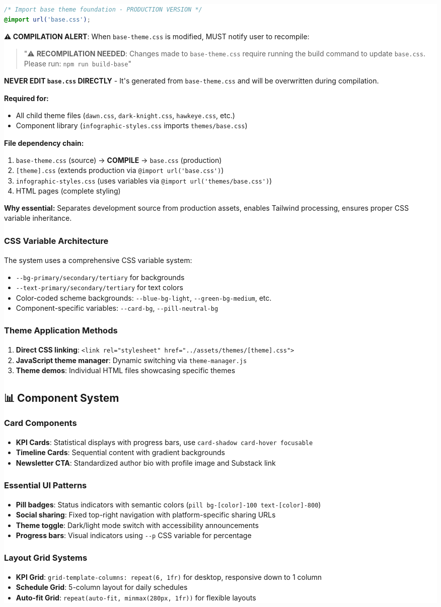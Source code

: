 ```css
/* Import base theme foundation - PRODUCTION VERSION */
@import url('base.css');
```

**⚠️ COMPILATION ALERT**: When `base-theme.css` is modified, MUST notify user to recompile:
> "⚠️ **RECOMPILATION NEEDED**: Changes made to `base-theme.css` require running the build command to update `base.css`. Please run: `npm run build-base`"

**NEVER EDIT `base.css` DIRECTLY** - It's generated from `base-theme.css` and will be overwritten during compilation.

**Required for:**
- All child theme files (`dawn.css`, `dark-knight.css`, `hawkeye.css`, etc.)
- Component library (`infographic-styles.css` imports `themes/base.css`)

**File dependency chain:**
1. `base-theme.css` (source) → **COMPILE** → `base.css` (production)
2. `[theme].css` (extends production via `@import url('base.css')`)
3. `infographic-styles.css` (uses variables via `@import url('themes/base.css')`)
4. HTML pages (complete styling)

**Why essential:** Separates development source from production assets, enables Tailwind processing, ensures proper CSS variable inheritance.

### CSS Variable Architecture
The system uses a comprehensive CSS variable system:
- `--bg-primary/secondary/tertiary` for backgrounds
- `--text-primary/secondary/tertiary` for text colors
- Color-coded scheme backgrounds: `--blue-bg-light`, `--green-bg-medium`, etc.
- Component-specific variables: `--card-bg`, `--pill-neutral-bg`

### Theme Application Methods
1. **Direct CSS linking**: `<link rel="stylesheet" href="../assets/themes/[theme].css">`
2. **JavaScript theme manager**: Dynamic switching via `theme-manager.js`
3. **Theme demos**: Individual HTML files showcasing specific themes

## 📊 Component System

### Card Components
- **KPI Cards**: Statistical displays with progress bars, use `card-shadow card-hover focusable`
- **Timeline Cards**: Sequential content with gradient backgrounds
- **Newsletter CTA**: Standardized author bio with profile image and Substack link

### Essential UI Patterns
- **Pill badges**: Status indicators with semantic colors (`pill bg-[color]-100 text-[color]-800`)
- **Social sharing**: Fixed top-right navigation with platform-specific sharing URLs
- **Theme toggle**: Dark/light mode switch with accessibility announcements
- **Progress bars**: Visual indicators using `--p` CSS variable for percentage

### Layout Grid Systems
- **KPI Grid**: `grid-template-columns: repeat(6, 1fr)` for desktop, responsive down to 1 column
- **Schedule Grid**: 5-column layout for daily schedules
- **Auto-fit Grid**: `repeat(auto-fit, minmax(280px, 1fr))` for flexible layouts
